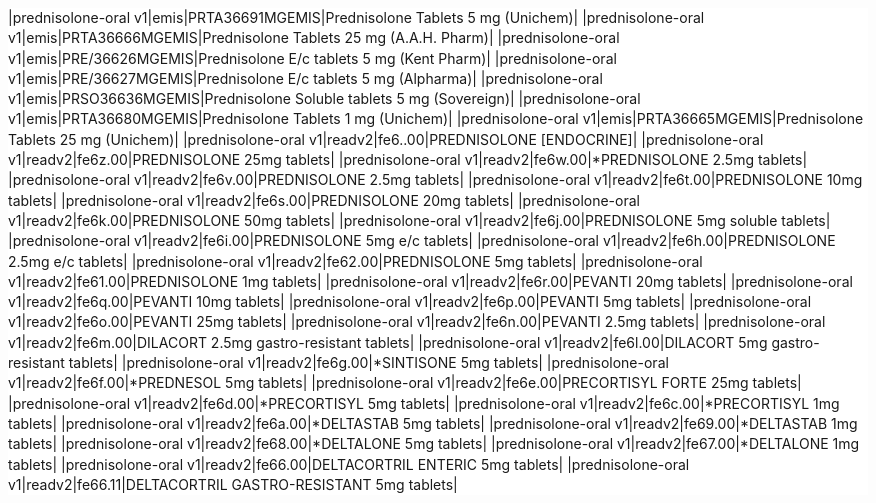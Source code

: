 |prednisolone-oral v1|emis|PRTA36691MGEMIS|Prednisolone  Tablets  5 mg (Unichem)|
|prednisolone-oral v1|emis|PRTA36666MGEMIS|Prednisolone  Tablets  25 mg (A.A.H. Pharm)|
|prednisolone-oral v1|emis|PRE/36626MGEMIS|Prednisolone  E/c tablets  5 mg (Kent Pharm)|
|prednisolone-oral v1|emis|PRE/36627MGEMIS|Prednisolone  E/c tablets  5 mg (Alpharma)|
|prednisolone-oral v1|emis|PRSO36636MGEMIS|Prednisolone  Soluble tablets  5 mg (Sovereign)|
|prednisolone-oral v1|emis|PRTA36680MGEMIS|Prednisolone  Tablets  1 mg (Unichem)|
|prednisolone-oral v1|emis|PRTA36665MGEMIS|Prednisolone  Tablets  25 mg (Unichem)|
|prednisolone-oral v1|readv2|fe6..00|PREDNISOLONE [ENDOCRINE]|
|prednisolone-oral v1|readv2|fe6z.00|PREDNISOLONE 25mg tablets|
|prednisolone-oral v1|readv2|fe6w.00|*PREDNISOLONE 2.5mg tablets|
|prednisolone-oral v1|readv2|fe6v.00|PREDNISOLONE 2.5mg tablets|
|prednisolone-oral v1|readv2|fe6t.00|PREDNISOLONE 10mg tablets|
|prednisolone-oral v1|readv2|fe6s.00|PREDNISOLONE 20mg tablets|
|prednisolone-oral v1|readv2|fe6k.00|PREDNISOLONE 50mg tablets|
|prednisolone-oral v1|readv2|fe6j.00|PREDNISOLONE 5mg soluble tablets|
|prednisolone-oral v1|readv2|fe6i.00|PREDNISOLONE 5mg e/c tablets|
|prednisolone-oral v1|readv2|fe6h.00|PREDNISOLONE 2.5mg e/c tablets|
|prednisolone-oral v1|readv2|fe62.00|PREDNISOLONE 5mg tablets|
|prednisolone-oral v1|readv2|fe61.00|PREDNISOLONE 1mg tablets|
|prednisolone-oral v1|readv2|fe6r.00|PEVANTI 20mg tablets|
|prednisolone-oral v1|readv2|fe6q.00|PEVANTI 10mg tablets|
|prednisolone-oral v1|readv2|fe6p.00|PEVANTI 5mg tablets|
|prednisolone-oral v1|readv2|fe6o.00|PEVANTI 25mg tablets|
|prednisolone-oral v1|readv2|fe6n.00|PEVANTI 2.5mg tablets|
|prednisolone-oral v1|readv2|fe6m.00|DILACORT 2.5mg gastro-resistant tablets|
|prednisolone-oral v1|readv2|fe6l.00|DILACORT 5mg gastro-resistant tablets|
|prednisolone-oral v1|readv2|fe6g.00|*SINTISONE 5mg tablets|
|prednisolone-oral v1|readv2|fe6f.00|*PREDNESOL 5mg tablets|
|prednisolone-oral v1|readv2|fe6e.00|PRECORTISYL FORTE 25mg tablets|
|prednisolone-oral v1|readv2|fe6d.00|*PRECORTISYL 5mg tablets|
|prednisolone-oral v1|readv2|fe6c.00|*PRECORTISYL 1mg tablets|
|prednisolone-oral v1|readv2|fe6a.00|*DELTASTAB 5mg tablets|
|prednisolone-oral v1|readv2|fe69.00|*DELTASTAB 1mg tablets|
|prednisolone-oral v1|readv2|fe68.00|*DELTALONE 5mg tablets|
|prednisolone-oral v1|readv2|fe67.00|*DELTALONE 1mg tablets|
|prednisolone-oral v1|readv2|fe66.00|DELTACORTRIL ENTERIC 5mg tablets|
|prednisolone-oral v1|readv2|fe66.11|DELTACORTRIL GASTRO-RESISTANT 5mg tablets|